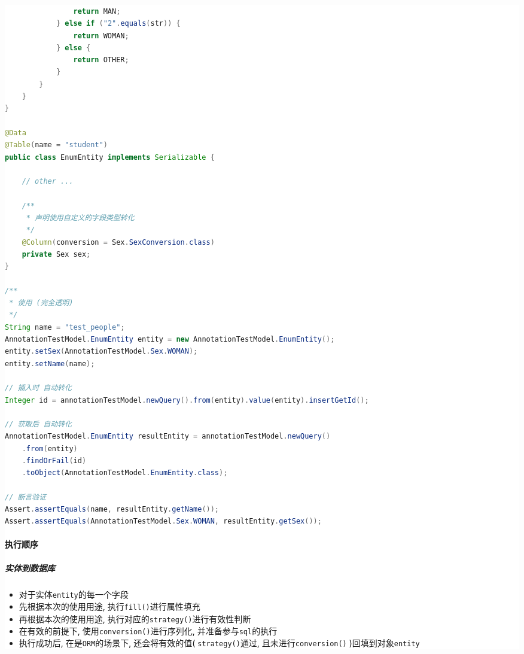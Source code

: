 ```java
                return MAN;
            } else if ("2".equals(str)) {
                return WOMAN;
            } else {
                return OTHER;
            }
        }
    }
}

@Data
@Table(name = "student")
public class EnumEntity implements Serializable {

    // other ...
    
    /**
     * 声明使用自定义的字段类型转化
     */
    @Column(conversion = Sex.SexConversion.class)
    private Sex sex;
}

/**
 * 使用 (完全透明)
 */
String name = "test_people";
AnnotationTestModel.EnumEntity entity = new AnnotationTestModel.EnumEntity();
entity.setSex(AnnotationTestModel.Sex.WOMAN);
entity.setName(name);

// 插入时 自动转化
Integer id = annotationTestModel.newQuery().from(entity).value(entity).insertGetId();

// 获取后 自动转化
AnnotationTestModel.EnumEntity resultEntity = annotationTestModel.newQuery()
    .from(entity)
    .findOrFail(id)
    .toObject(AnnotationTestModel.EnumEntity.class);

// 断言验证
Assert.assertEquals(name, resultEntity.getName());
Assert.assertEquals(AnnotationTestModel.Sex.WOMAN, resultEntity.getSex());

```


#### 执行顺序
##### 实体到数据库
- 对于实体`entity`的每一个字段  
- 先根据本次的使用用途, 执行`fill()`进行属性填充    
- 再根据本次的使用用途, 执行对应的`strategy()`进行有效性判断  
- 在有效的前提下, 使用`conversion()`进行序列化, 并准备参与`sql`的执行
- 执行成功后, 在是`ORM`的场景下, 还会将有效的值( `strategy()`通过, 且未进行`conversion()` )回填到对象`entity`
